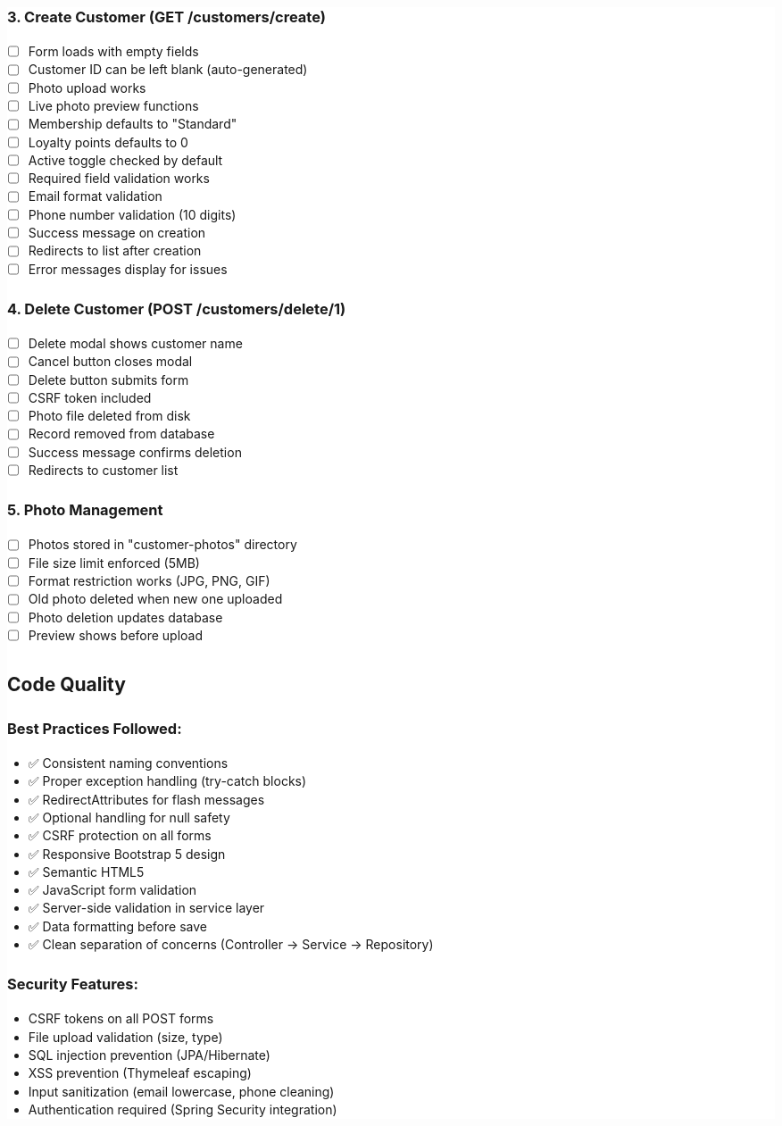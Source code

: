 ### 3. Create Customer (GET /customers/create)
- [ ] Form loads with empty fields
- [ ] Customer ID can be left blank (auto-generated)
- [ ] Photo upload works
- [ ] Live photo preview functions
- [ ] Membership defaults to "Standard"
- [ ] Loyalty points defaults to 0
- [ ] Active toggle checked by default
- [ ] Required field validation works
- [ ] Email format validation
- [ ] Phone number validation (10 digits)
- [ ] Success message on creation
- [ ] Redirects to list after creation
- [ ] Error messages display for issues

### 4. Delete Customer (POST /customers/delete/1)
- [ ] Delete modal shows customer name
- [ ] Cancel button closes modal
- [ ] Delete button submits form
- [ ] CSRF token included
- [ ] Photo file deleted from disk
- [ ] Record removed from database
- [ ] Success message confirms deletion
- [ ] Redirects to customer list

### 5. Photo Management
- [ ] Photos stored in "customer-photos" directory
- [ ] File size limit enforced (5MB)
- [ ] Format restriction works (JPG, PNG, GIF)
- [ ] Old photo deleted when new one uploaded
- [ ] Photo deletion updates database
- [ ] Preview shows before upload

## Code Quality

### Best Practices Followed:
- ✅ Consistent naming conventions
- ✅ Proper exception handling (try-catch blocks)
- ✅ RedirectAttributes for flash messages
- ✅ Optional handling for null safety
- ✅ CSRF protection on all forms
- ✅ Responsive Bootstrap 5 design
- ✅ Semantic HTML5
- ✅ JavaScript form validation
- ✅ Server-side validation in service layer
- ✅ Data formatting before save
- ✅ Clean separation of concerns (Controller → Service → Repository)

### Security Features:
- CSRF tokens on all POST forms
- File upload validation (size, type)
- SQL injection prevention (JPA/Hibernate)
- XSS prevention (Thymeleaf escaping)
- Input sanitization (email lowercase, phone cleaning)
- Authentication required (Spring Security integration)
